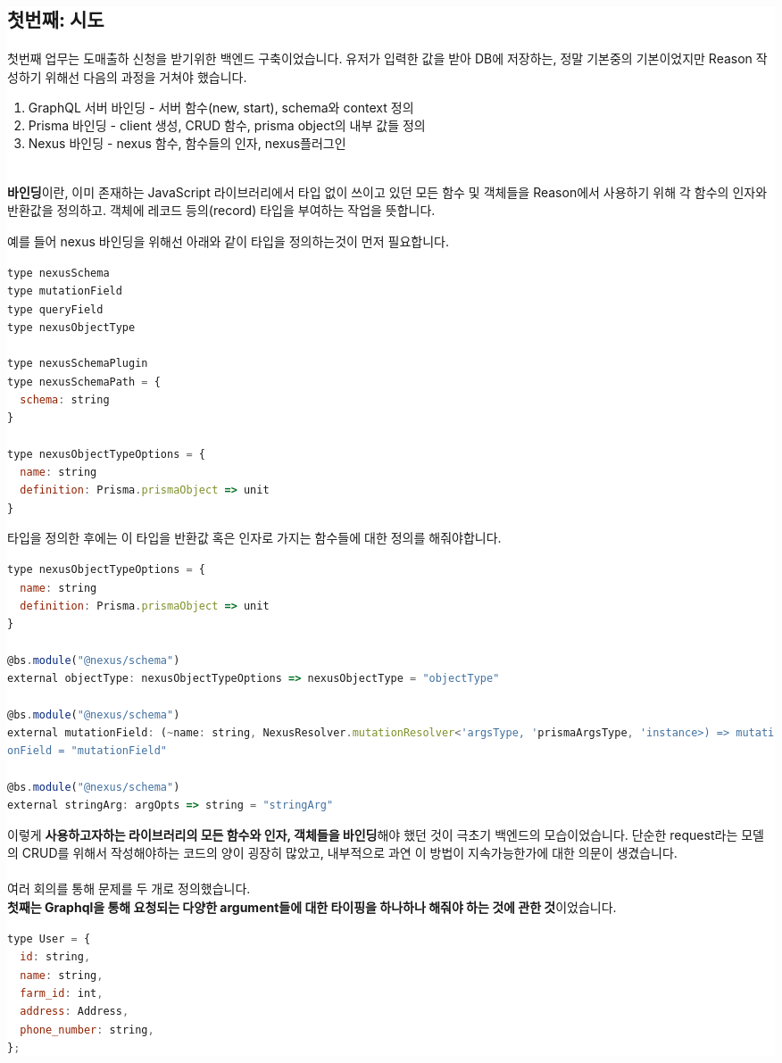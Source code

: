 ## 첫번째: 시도

첫번째 업무는 도매출하 신청을 받기위한 백엔드 구축이었습니다. 유저가 입력한 값을 받아 DB에 저장하는, 정말 기본중의 기본이었지만 Reason 작성하기 위해선 다음의 과정을 거쳐야 했습니다.

1. GraphQL 서버 바인딩 - 서버 함수(new, start), schema와 context 정의
2. Prisma 바인딩 - client 생성, CRUD 함수, prisma object의 내부 값들 정의
3. Nexus 바인딩 - nexus 함수, 함수들의 인자, nexus플러그인 <br><br>

**바인딩**이란, 이미 존재하는 JavaScript 라이브러리에서 타입 없이 쓰이고 있던 모든 함수 및 객체들을 Reason에서 사용하기 위해 각 함수의 인자와 반환값을 정의하고. 객체에 레코드 등의(record) 타입을 부여하는 작업을 뜻합니다.

예를 들어 nexus 바인딩을 위해선 아래와 같이 타입을 정의하는것이 먼저 필요합니다.

```javascript
type nexusSchema
type mutationField
type queryField
type nexusObjectType

type nexusSchemaPlugin
type nexusSchemaPath = {
  schema: string
}

type nexusObjectTypeOptions = {
  name: string
  definition: Prisma.prismaObject => unit
}
```

타입을 정의한 후에는 이 타입을 반환값 혹은 인자로 가지는 함수들에 대한 정의를 해줘야합니다.

```javascript
type nexusObjectTypeOptions = {
  name: string
  definition: Prisma.prismaObject => unit
}

@bs.module("@nexus/schema")
external objectType: nexusObjectTypeOptions => nexusObjectType = "objectType"

@bs.module("@nexus/schema")
external mutationField: (~name: string, NexusResolver.mutationResolver<'argsType, 'prismaArgsType, 'instance>) => mutationField = "mutationField"

@bs.module("@nexus/schema")
external stringArg: argOpts => string = "stringArg"
```

이렇게 **사용하고자하는 라이브러리의 모든 함수와 인자, 객체들을 바인딩**해야 했던 것이 극초기 백엔드의 모습이었습니다. 단순한 request라는 모델의 CRUD를 위해서 작성해야하는 코드의 양이 굉장히 많았고, 내부적으로 과연 이 방법이 지속가능한가에 대한 의문이 생겼습니다. <br><br>여러 회의를 통해 문제를 두 개로 정의했습니다. <br> **첫째는 Graphql을 통해 요청되는 다양한 argument들에 대한 타이핑을 하나하나 해줘야 하는 것에 관한 것**이었습니다.

```javascript
type User = {
  id: string,
  name: string,
  farm_id: int,
  address: Address,
  phone_number: string,
};
```
